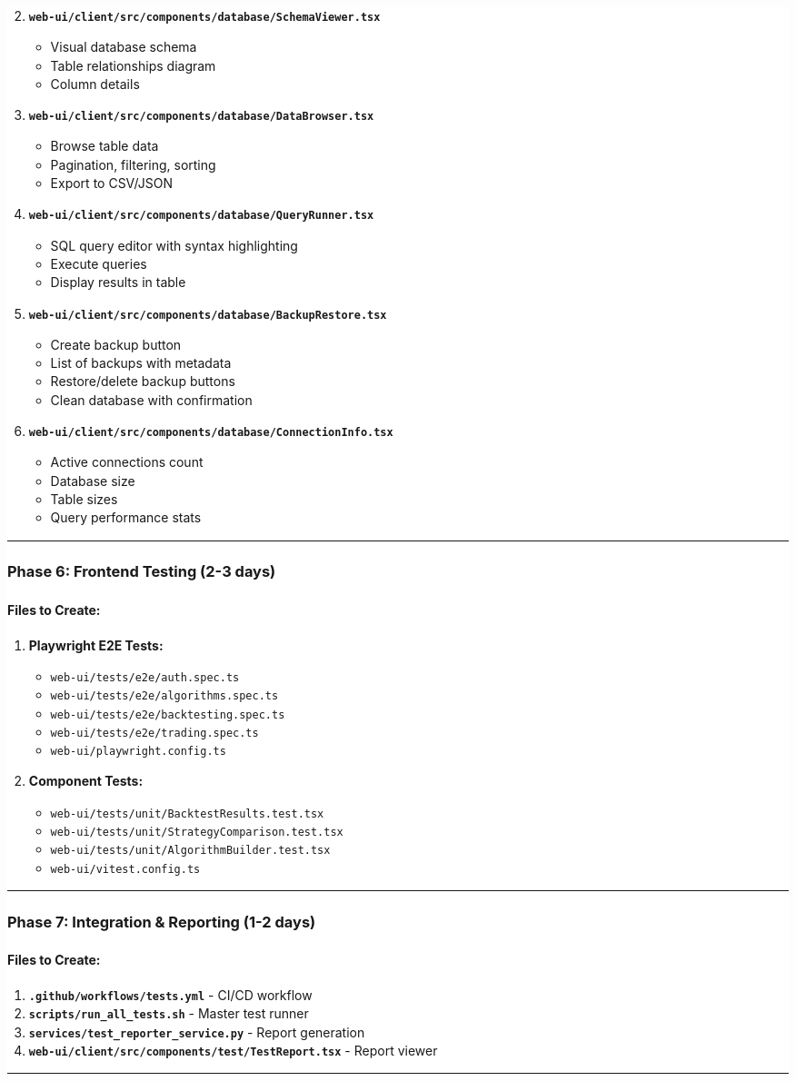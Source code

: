 2. **`web-ui/client/src/components/database/SchemaViewer.tsx`**
   - Visual database schema
   - Table relationships diagram
   - Column details

3. **`web-ui/client/src/components/database/DataBrowser.tsx`**
   - Browse table data
   - Pagination, filtering, sorting
   - Export to CSV/JSON

4. **`web-ui/client/src/components/database/QueryRunner.tsx`**
   - SQL query editor with syntax highlighting
   - Execute queries
   - Display results in table

5. **`web-ui/client/src/components/database/BackupRestore.tsx`**
   - Create backup button
   - List of backups with metadata
   - Restore/delete backup buttons
   - Clean database with confirmation

6. **`web-ui/client/src/components/database/ConnectionInfo.tsx`**
   - Active connections count
   - Database size
   - Table sizes
   - Query performance stats

---

### Phase 6: Frontend Testing (2-3 days)

#### Files to Create:
1. **Playwright E2E Tests:**
   - `web-ui/tests/e2e/auth.spec.ts`
   - `web-ui/tests/e2e/algorithms.spec.ts`
   - `web-ui/tests/e2e/backtesting.spec.ts`
   - `web-ui/tests/e2e/trading.spec.ts`
   - `web-ui/playwright.config.ts`

2. **Component Tests:**
   - `web-ui/tests/unit/BacktestResults.test.tsx`
   - `web-ui/tests/unit/StrategyComparison.test.tsx`
   - `web-ui/tests/unit/AlgorithmBuilder.test.tsx`
   - `web-ui/vitest.config.ts`

---

### Phase 7: Integration & Reporting (1-2 days)

#### Files to Create:
1. **`.github/workflows/tests.yml`** - CI/CD workflow
2. **`scripts/run_all_tests.sh`** - Master test runner
3. **`services/test_reporter_service.py`** - Report generation
4. **`web-ui/client/src/components/test/TestReport.tsx`** - Report viewer

---